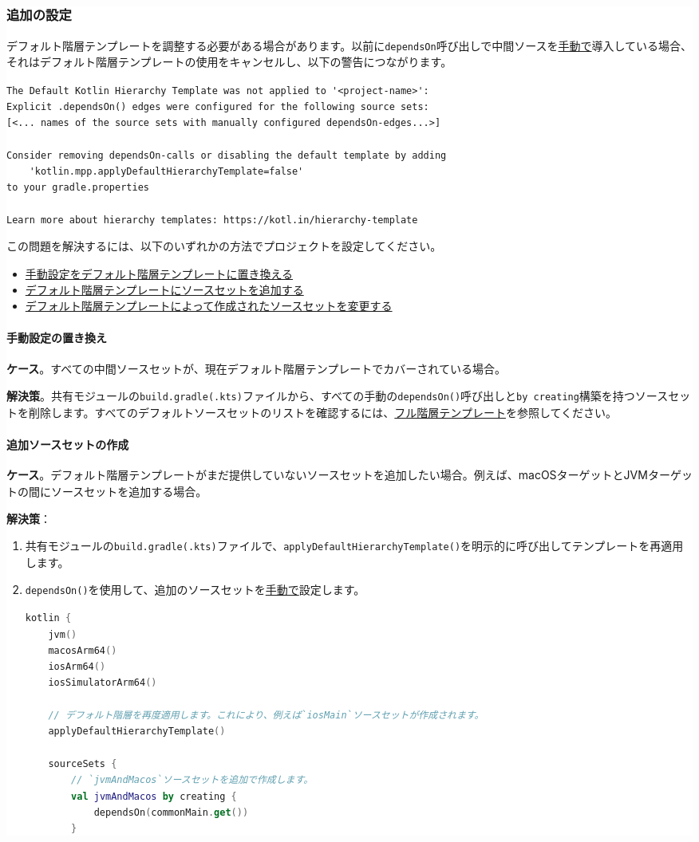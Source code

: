 ### 追加の設定

デフォルト階層テンプレートを調整する必要がある場合があります。以前に`dependsOn`呼び出しで中間ソースを[手動で](#manual-configuration)導入している場合、それはデフォルト階層テンプレートの使用をキャンセルし、以下の警告につながります。

```none
The Default Kotlin Hierarchy Template was not applied to '<project-name>':
Explicit .dependsOn() edges were configured for the following source sets:
[<... names of the source sets with manually configured dependsOn-edges...>]

Consider removing dependsOn-calls or disabling the default template by adding
    'kotlin.mpp.applyDefaultHierarchyTemplate=false'
to your gradle.properties

Learn more about hierarchy templates: https://kotl.in/hierarchy-template
```

この問題を解決するには、以下のいずれかの方法でプロジェクトを設定してください。

*   [手動設定をデフォルト階層テンプレートに置き換える](#replacing-a-manual-configuration)
*   [デフォルト階層テンプレートにソースセットを追加する](#creating-additional-source-sets)
*   [デフォルト階層テンプレートによって作成されたソースセットを変更する](#modifying-source-sets)

#### 手動設定の置き換え

**ケース**。すべての中間ソースセットが、現在デフォルト階層テンプレートでカバーされている場合。

**解決策**。共有モジュールの`build.gradle(.kts)`ファイルから、すべての手動の`dependsOn()`呼び出しと`by creating`構築を持つソースセットを削除します。すべてのデフォルトソースセットのリストを確認するには、[フル階層テンプレート](#see-the-full-hierarchy-template)を参照してください。

#### 追加ソースセットの作成

**ケース**。デフォルト階層テンプレートがまだ提供していないソースセットを追加したい場合。例えば、macOSターゲットとJVMターゲットの間にソースセットを追加する場合。

**解決策**：

1.  共有モジュールの`build.gradle(.kts)`ファイルで、`applyDefaultHierarchyTemplate()`を明示的に呼び出してテンプレートを再適用します。
2.  `dependsOn()`を使用して、追加のソースセットを[手動で](#manual-configuration)設定します。

    <Tabs group="build-script">
    <TabItem title="Kotlin" group-key="kotlin">

    ```kotlin
    kotlin {
        jvm()
        macosArm64()
        iosArm64()
        iosSimulatorArm64()
    
        // デフォルト階層を再度適用します。これにより、例えば`iosMain`ソースセットが作成されます。
        applyDefaultHierarchyTemplate()
    
        sourceSets {
            // `jvmAndMacos`ソースセットを追加で作成します。
            val jvmAndMacos by creating {
                dependsOn(commonMain.get())
            }
    

[//]: # (title: 階層型プロジェクト構造)